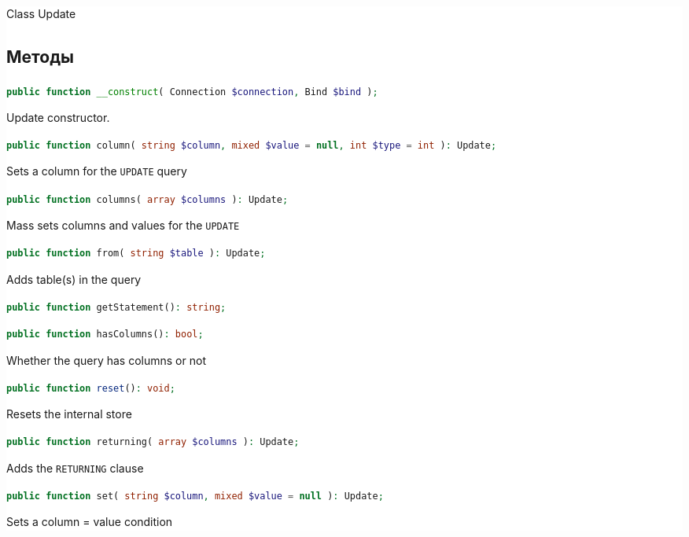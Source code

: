 Class Update


## Методы

```php
public function __construct( Connection $connection, Bind $bind );
```
Update constructor.


```php
public function column( string $column, mixed $value = null, int $type = int ): Update;
```
Sets a column for the `UPDATE` query


```php
public function columns( array $columns ): Update;
```
Mass sets columns and values for the `UPDATE`


```php
public function from( string $table ): Update;
```
Adds table(s) in the query


```php
public function getStatement(): string;
```

```php
public function hasColumns(): bool;
```
Whether the query has columns or not


```php
public function reset(): void;
```
Resets the internal store


```php
public function returning( array $columns ): Update;
```
Adds the `RETURNING` clause


```php
public function set( string $column, mixed $value = null ): Update;
```
Sets a column = value condition
